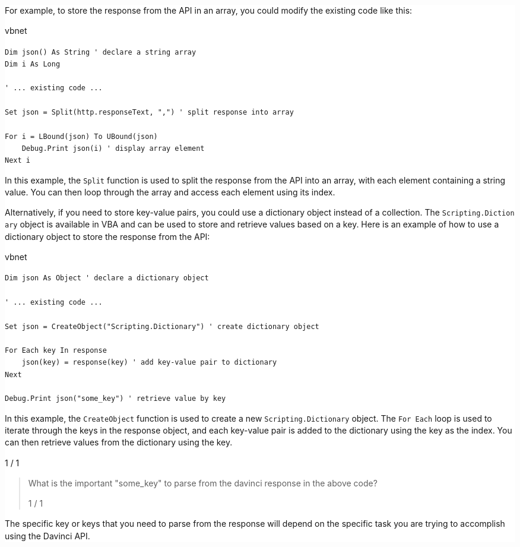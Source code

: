 For example, to store the response from the API in an array, you could modify the existing code like this:

vbnet

```vbnet
Dim json() As String ' declare a string array
Dim i As Long

' ... existing code ...

Set json = Split(http.responseText, ",") ' split response into array

For i = LBound(json) To UBound(json)
    Debug.Print json(i) ' display array element
Next i
```

In this example, the `Split` function is used to split the response from the API into an array, with each element containing a string value. You can then loop through the array and access each element using its index.

Alternatively, if you need to store key-value pairs, you could use a dictionary object instead of a collection. The `Scripting.Dictionary` object is available in VBA and can be used to store and retrieve values based on a key. Here is an example of how to use a dictionary object to store the response from the API:

vbnet

```vbnet
Dim json As Object ' declare a dictionary object

' ... existing code ...

Set json = CreateObject("Scripting.Dictionary") ' create dictionary object

For Each key In response
    json(key) = response(key) ' add key-value pair to dictionary
Next

Debug.Print json("some_key") ' retrieve value by key
```

In this example, the `CreateObject` function is used to create a new `Scripting.Dictionary` object. The `For Each` loop is used to iterate through the keys in the response object, and each key-value pair is added to the dictionary using the key as the index. You can then retrieve values from the dictionary using the key.

1 / 1

> What is the important "some\_key" to parse from the davinci response in the above code?
> 
> 1 / 1

The specific key or keys that you need to parse from the response will depend on the specific task you are trying to accomplish using the Davinci API.
